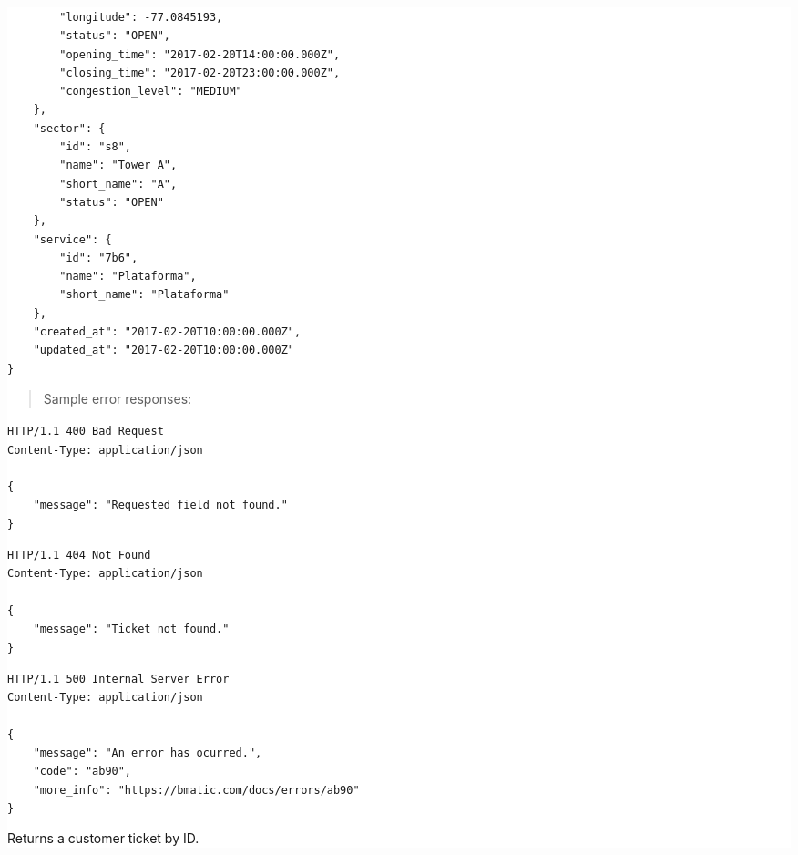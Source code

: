 ```http
        "longitude": -77.0845193,
        "status": "OPEN",
        "opening_time": "2017-02-20T14:00:00.000Z",
        "closing_time": "2017-02-20T23:00:00.000Z",
        "congestion_level": "MEDIUM"
    },
    "sector": {
        "id": "s8",
        "name": "Tower A",
        "short_name": "A",
        "status": "OPEN"
    },
    "service": {
        "id": "7b6",
        "name": "Plataforma",
        "short_name": "Plataforma"
    },
    "created_at": "2017-02-20T10:00:00.000Z",
    "updated_at": "2017-02-20T10:00:00.000Z"
}
```

> Sample error responses:

```http
HTTP/1.1 400 Bad Request
Content-Type: application/json

{
    "message": "Requested field not found."
}
```
```http
HTTP/1.1 404 Not Found
Content-Type: application/json

{
    "message": "Ticket not found."
}
```
```http
HTTP/1.1 500 Internal Server Error
Content-Type: application/json

{
    "message": "An error has ocurred.",
    "code": "ab90",
    "more_info": "https://bmatic.com/docs/errors/ab90"
}
```

Returns a customer ticket by ID.
